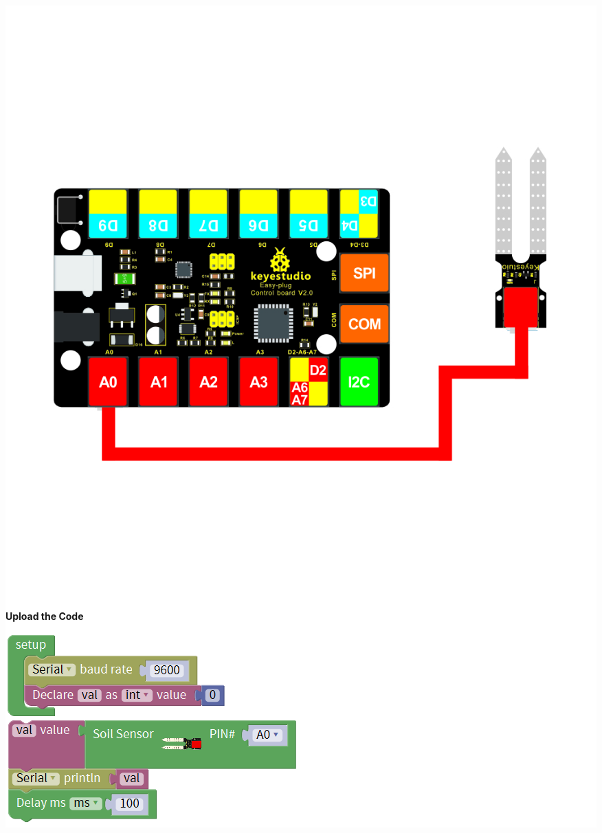 ![](media/45f0717fa4f54d3961904e787ea26c69.jpeg)

**Upload the Code**

![](media/d347198cba5832477d5411f0261da11d.png)
